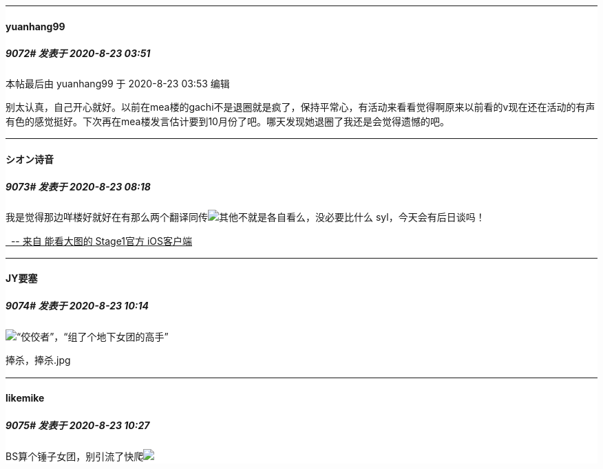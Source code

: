 
-----

####  yuanhang99  
##### 9072#       发表于 2020-8-23 03:51



 本帖最后由 yuanhang99 于 2020-8-23 03:53 编辑 

别太认真，自己开心就好。以前在mea楼的gachi不是退圈就是疯了，保持平常心，有活动来看看觉得啊原来以前看的v现在还在活动的有声有色的感觉挺好。下次再在mea楼发言估计要到10月份了吧。哪天发现她退圈了我还是会觉得遗憾的吧。







-----

####  シオン诗音  
##### 9073#       发表于 2020-8-23 08:18




我是觉得那边咩楼好就好在有那么两个翻译同传<img src="https://static.saraba1st.com/image/smiley/face2017/033.png" referrerpolicy="no-referrer">其他不就是各自看么，没必要比什么
syl，今天会有后日谈吗！

[  -- 来自 能看大图的 Stage1官方 iOS客户端](https://itunes.apple.com/fi/app/saraba1st/id1221237470?mt=8)







-----

####  JY要塞  
##### 9074#       发表于 2020-8-23 10:14



<img src="https://static.saraba1st.com/image/smiley/face2017/067.png" referrerpolicy="no-referrer">“佼佼者”，“组了个地下女团的高手”

捧杀，捧杀.jpg







-----

####  likemike  
##### 9075#       发表于 2020-8-23 10:27




BS算个锤子女团，别引流了快爬<img src="https://static.saraba1st.com/image/smiley/face2017/066.png" referrerpolicy="no-referrer">
